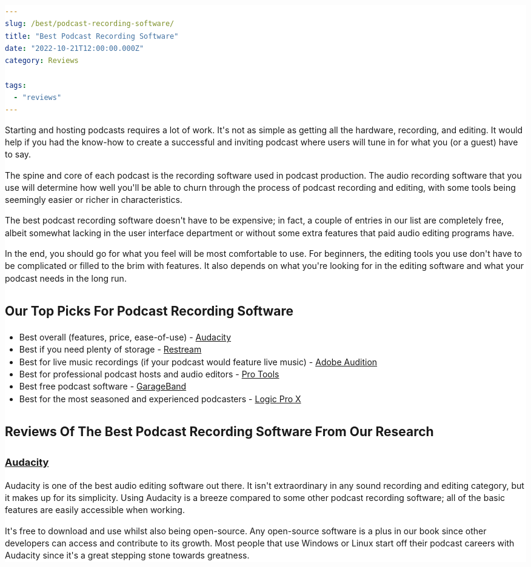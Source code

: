 ```yaml
---
slug: /best/podcast-recording-software/
title: "Best Podcast Recording Software"
date: "2022-10-21T12:00:00.000Z"
category: Reviews

tags: 
  - "reviews"
---
```


Starting and hosting podcasts requires a lot of work. It's not as simple as getting all the hardware, recording, and editing. It would help if you had the know-how to create a successful and inviting podcast where users will tune in for what you (or a guest) have to say.

The spine and core of each podcast is the recording software used in podcast production. The audio recording software that you use will determine how well you'll be able to churn through the process of podcast recording and editing, with some tools being seemingly easier or richer in characteristics.

The best podcast recording software doesn't have to be expensive; in fact, a couple of entries in our list are completely free, albeit somewhat lacking in the user interface department or without some extra features that paid audio editing programs have.

In the end, you should go for what you feel will be most comfortable to use. For beginners, the editing tools you use don't have to be complicated or filled to the brim with features. It also depends on what you're looking for in the editing software and what your podcast needs in the long run.

## Our Top Picks For Podcast Recording Software

- Best overall (features, price, ease-of-use) - [Audacity](https://serp.ly/audacity/)
- Best if you need plenty of storage - [Restream](https://serp.ly/restream/)
- Best for live music recordings (if your podcast would feature live music) - [Adobe Audition](https://serp.ly/adobe-audition/)
- Best for professional podcast hosts and audio editors - [Pro Tools](https://serp.ly/pro-tools/)
- Best free podcast software - [GarageBand](https://serp.ly/garageband/)
- Best for the most seasoned and experienced podcasters - [Logic Pro X](https://serp.ly/logic-pro-x/)

## Reviews Of The Best Podcast Recording Software From Our Research

### [Audacity](https://serp.ly/audacity/)

Audacity is one of the best audio editing software out there. It isn't extraordinary in any sound recording and editing category, but it makes up for its simplicity. Using Audacity is a breeze compared to some other podcast recording software; all of the basic features are easily accessible when working.

It's free to download and use whilst also being open-source. Any open-source software is a plus in our book since other developers can access and contribute to its growth. Most people that use Windows or Linux start off their podcast careers with Audacity since it's a great stepping stone towards greatness.
